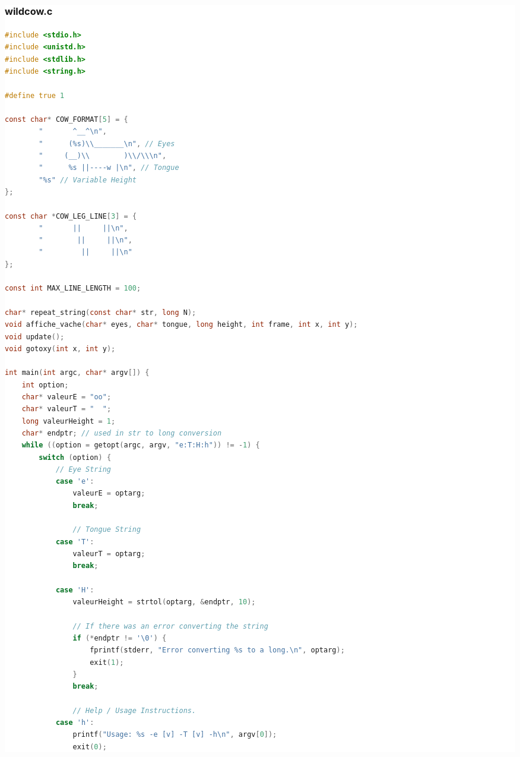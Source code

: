 ### wildcow.c

```c
#include <stdio.h>
#include <unistd.h>
#include <stdlib.h>
#include <string.h>

#define true 1

const char* COW_FORMAT[5] = {
        "       ^__^\n",
        "      (%s)\\_______\n", // Eyes
        "     (__)\\        )\\/\\\n",
        "      %s ||----w |\n", // Tongue
        "%s" // Variable Height
};

const char *COW_LEG_LINE[3] = {
        "       ||     ||\n",
        "        ||     ||\n",
        "         ||     ||\n"
};

const int MAX_LINE_LENGTH = 100;

char* repeat_string(const char* str, long N);
void affiche_vache(char* eyes, char* tongue, long height, int frame, int x, int y);
void update();
void gotoxy(int x, int y);

int main(int argc, char* argv[]) {
    int option;
    char* valeurE = "oo";
    char* valeurT = "  ";
    long valeurHeight = 1;
    char* endptr; // used in str to long conversion
    while ((option = getopt(argc, argv, "e:T:H:h")) != -1) {
        switch (option) {
            // Eye String
            case 'e':
                valeurE = optarg;
                break;

                // Tongue String
            case 'T':
                valeurT = optarg;
                break;

            case 'H':
                valeurHeight = strtol(optarg, &endptr, 10);

                // If there was an error converting the string
                if (*endptr != '\0') {
                    fprintf(stderr, "Error converting %s to a long.\n", optarg);
                    exit(1);
                }
                break;

                // Help / Usage Instructions.
            case 'h':
                printf("Usage: %s -e [v] -T [v] -h\n", argv[0]);
                exit(0);
```